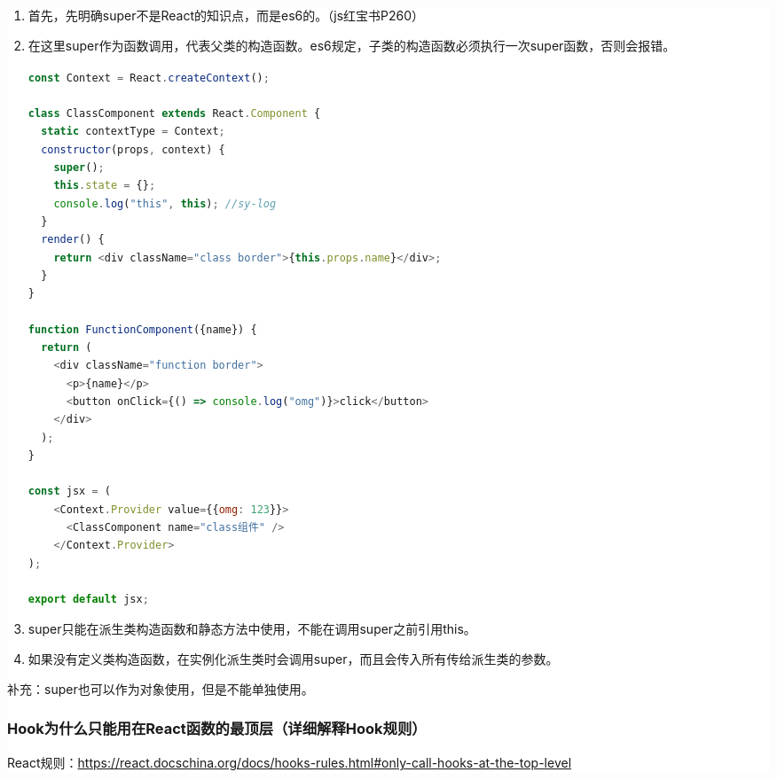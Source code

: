 1. 首先，先明确super不是React的知识点，而是es6的。（js红宝书P260）

2. 在这里super作为函数调用，代表父类的构造函数。es6规定，子类的构造函数必须执行一次super函数，否则会报错。

   ```js
   const Context = React.createContext();
   
   class ClassComponent extends React.Component {
     static contextType = Context;
     constructor(props, context) {
       super();
       this.state = {};
       console.log("this", this); //sy-log
     }
     render() {
       return <div className="class border">{this.props.name}</div>;
     }
   }
   
   function FunctionComponent({name}) {
     return (
       <div className="function border">
         <p>{name}</p>
         <button onClick={() => console.log("omg")}>click</button>
       </div>
     );
   }
   
   const jsx = (
       <Context.Provider value={{omg: 123}}>
         <ClassComponent name="class组件" />
       </Context.Provider>
   );
   
   export default jsx;
   ```

3. super只能在派生类构造函数和静态方法中使用，不能在调用super之前引用this。

4. 如果没有定义类构造函数，在实例化派生类时会调用super，而且会传入所有传给派生类的参数。

补充：super也可以作为对象使用，但是不能单独使用。



### Hook为什么只能用在React函数的最顶层（详细解释Hook规则）

React规则：https://react.docschina.org/docs/hooks-rules.html#only-call-hooks-at-the-top-level

